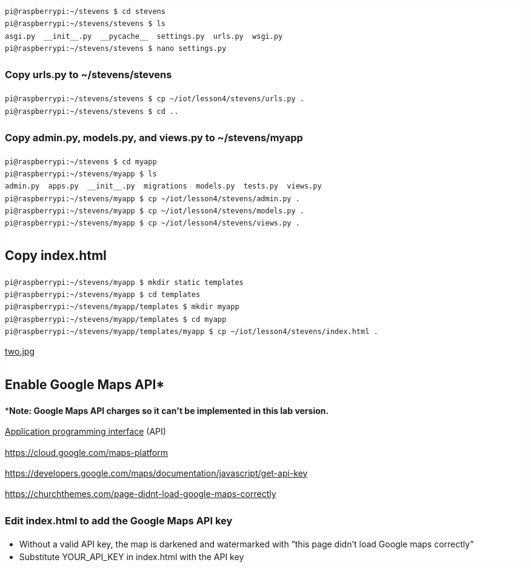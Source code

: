 ```sh
pi@raspberrypi:~/stevens $ cd stevens
pi@raspberrypi:~/stevens/stevens $ ls
asgi.py  __init__.py  __pycache__  settings.py  urls.py  wsgi.py
pi@raspberrypi:~/stevens/stevens $ nano settings.py
```

### Copy urls.py to ~/stevens/stevens

```sh
pi@raspberrypi:~/stevens/stevens $ cp ~/iot/lesson4/stevens/urls.py .
pi@raspberrypi:~/stevens/stevens $ cd ..
```

### Copy admin.py, models.py, and views.py to ~/stevens/myapp

```sh
pi@raspberrypi:~/stevens $ cd myapp
pi@raspberrypi:~/stevens/myapp $ ls
admin.py  apps.py  __init__.py  migrations  models.py  tests.py  views.py
pi@raspberrypi:~/stevens/myapp $ cp ~/iot/lesson4/stevens/admin.py .
pi@raspberrypi:~/stevens/myapp $ cp ~/iot/lesson4/stevens/models.py .
pi@raspberrypi:~/stevens/myapp $ cp ~/iot/lesson4/stevens/views.py .
```

## Copy index.html

```sh
pi@raspberrypi:~/stevens/myapp $ mkdir static templates
pi@raspberrypi:~/stevens/myapp $ cd templates
pi@raspberrypi:~/stevens/myapp/templates $ mkdir myapp
pi@raspberrypi:~/stevens/myapp/templates $ cd myapp
pi@raspberrypi:~/stevens/myapp/templates/myapp $ cp ~/iot/lesson4/stevens/index.html .
```

[two.jpg](two.jpg)

## Enable Google Maps API*

***Note: Google Maps API charges so it can't be implemented in this lab version.**

[Application programming interface](https://en.wikipedia.org/wiki/Application_programming_interface) (API)

https://cloud.google.com/maps-platform

https://developers.google.com/maps/documentation/javascript/get-api-key

https://churchthemes.com/page-didnt-load-google-maps-correctly

### Edit index.html to add the Google Maps API key

* Without a valid API key, the map is darkened and watermarked with “this page didn’t load Google maps correctly”
* Substitute YOUR_API_KEY in index.html with the API key
